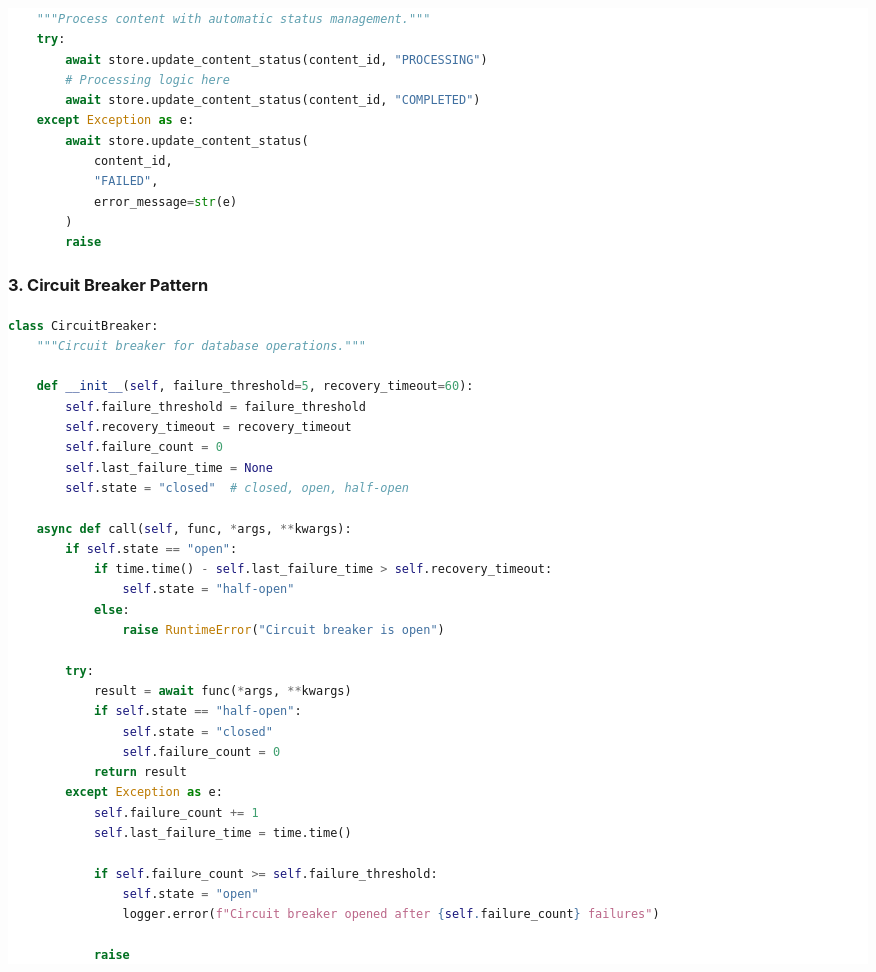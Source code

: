 ```python
    """Process content with automatic status management."""
    try:
        await store.update_content_status(content_id, "PROCESSING")
        # Processing logic here
        await store.update_content_status(content_id, "COMPLETED")
    except Exception as e:
        await store.update_content_status(
            content_id, 
            "FAILED",
            error_message=str(e)
        )
        raise
```

### 3. Circuit Breaker Pattern

```python
class CircuitBreaker:
    """Circuit breaker for database operations."""
    
    def __init__(self, failure_threshold=5, recovery_timeout=60):
        self.failure_threshold = failure_threshold
        self.recovery_timeout = recovery_timeout
        self.failure_count = 0
        self.last_failure_time = None
        self.state = "closed"  # closed, open, half-open
    
    async def call(self, func, *args, **kwargs):
        if self.state == "open":
            if time.time() - self.last_failure_time > self.recovery_timeout:
                self.state = "half-open"
            else:
                raise RuntimeError("Circuit breaker is open")
        
        try:
            result = await func(*args, **kwargs)
            if self.state == "half-open":
                self.state = "closed"
                self.failure_count = 0
            return result
        except Exception as e:
            self.failure_count += 1
            self.last_failure_time = time.time()
            
            if self.failure_count >= self.failure_threshold:
                self.state = "open"
                logger.error(f"Circuit breaker opened after {self.failure_count} failures")
            
            raise
```

